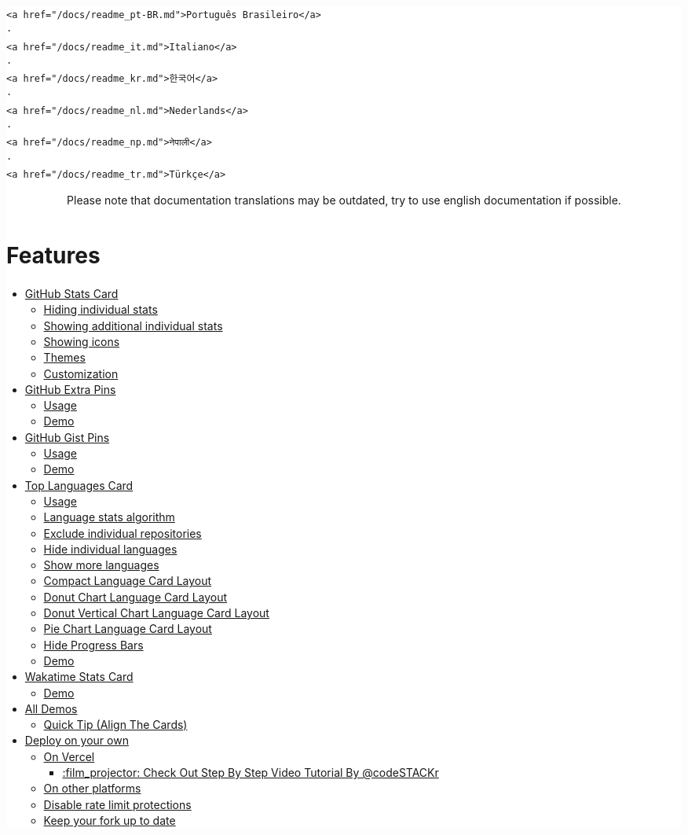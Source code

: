     <a href="/docs/readme_pt-BR.md">Português Brasileiro</a>
    ·
    <a href="/docs/readme_it.md">Italiano</a>
    ·
    <a href="/docs/readme_kr.md">한국어</a>
    ·
    <a href="/docs/readme_nl.md">Nederlands</a>
    ·
    <a href="/docs/readme_np.md">नेपाली</a>
    ·
    <a href="/docs/readme_tr.md">Türkçe</a>
  </p>
</p>

<p align="center">Please note that documentation translations may be outdated, try to use english documentation if possible.</p>
</p>

# Features 

- [GitHub Stats Card](#github-stats-card)
    - [Hiding individual stats](#hiding-individual-stats)
    - [Showing additional individual stats](#showing-additional-individual-stats)
    - [Showing icons](#showing-icons)
    - [Themes](#themes)
    - [Customization](#customization)
- [GitHub Extra Pins](#github-extra-pins)
    - [Usage](#usage)
    - [Demo](#demo)
- [GitHub Gist Pins](#github-gist-pins)
    - [Usage](#usage-1)
    - [Demo](#demo-1)
- [Top Languages Card](#top-languages-card)
    - [Usage](#usage-2)
    - [Language stats algorithm](#language-stats-algorithm)
    - [Exclude individual repositories](#exclude-individual-repositories)
    - [Hide individual languages](#hide-individual-languages)
    - [Show more languages](#show-more-languages)
    - [Compact Language Card Layout](#compact-language-card-layout)
    - [Donut Chart Language Card Layout](#donut-chart-language-card-layout)
    - [Donut Vertical Chart Language Card Layout](#donut-vertical-chart-language-card-layout)
    - [Pie Chart Language Card Layout](#pie-chart-language-card-layout)
    - [Hide Progress Bars](#hide-progress-bars)
    - [Demo](#demo-2)
- [Wakatime Stats Card](#wakatime-stats-card)
    - [Demo](#demo-3)
- [All Demos](#all-demos)
  - [Quick Tip (Align The Cards)](#quick-tip-align-the-cards)
- [Deploy on your own](#deploy-on-your-own)
  - [On Vercel](#on-vercel)
    - [:film\_projector: Check Out Step By Step Video Tutorial By @codeSTACKr](#film_projector-check-out-step-by-step-video-tutorial-by-codestackr)
  - [On other platforms](#on-other-platforms)
  - [Disable rate limit protections](#disable-rate-limit-protections)
  - [Keep your fork up to date](#keep-your-fork-up-to-date)
